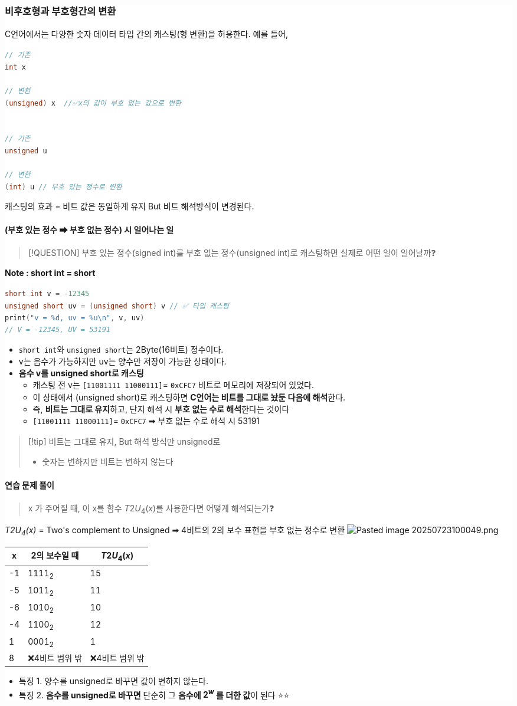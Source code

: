 ### 비후호형과 부호형간의 변환 

C언어에서는 다양한 숫자 데이터 타입 간의 캐스팅(형 변환)을 허용한다. 예를 들어, 
```c
// 기존 
int x

// 변환 
(unsigned) x  //✅x의 값이 부호 없는 값으로 변환 


// 기존 
unsigned u

// 변환 
(int) u // 부호 있는 정수로 변환 
```


캐스팅의 효과 = 비트 값은 동일하게 유지 But 비트 해석방식이 변경된다.

#### (부호 있는 정수 ➡ 부호 없는 정수) 시 일어나는 일 
>[!QUESTION] 부호 있는 정수(signed int)를 부호 없는 정수(unsigned int)로 캐스팅하면 실제로 어떤 일이 일어날까❓

**Note : short int = short** 

```c
short int v = -12345
unsigned short uv = (unsigned short) v // ✅ 타입 캐스팅
print("v = %d, uv = %u\n", v, uv)
// V = -12345, UV = 53191
```
- `short int`와 `unsigned short`는 2Byte(16비트) 정수이다.
- v는 음수가 가능하지만 uv는 양수만 저장이 가능한 상태이다.
- **음수 v를 unsigned short로 캐스팅** 
	- 캐스팅 전 v는 `[11001111 11000111]`= `0xCFC7` 비트로 메모리에 저장되어 있었다.
	- 이 상태에서 (unsigned short)로 캐스팅하면 **C언어는 비트를 그대로 놨둔 다음에 해석**한다.
	- 즉, **비트는 그대로 유지**하고, 단지 해석 시 **부호 없는 수로 해석**한다는 것이다
	- `[11001111 11000111]`= `0xCFC7`  ➡ 부호 없는 수로 해석 시 53191

>[!tip] 비트는 그대로 유지, But 해석 방식만 unsigned로 
>- 숫자는 변하지만 비트는 변하지 않는다


#### 연습 문제 풀이 
> x 가 주어질 때, 이 x를 함수 $T2U_4(x)$를 사용한다면 어떻게 해석되는가❓

*$T2U_4(x)$* = Two's complement to Unsigned ➡ 4비트의 2의 보수 표현을 부호 없는 정수로 변환
![Pasted image 20250723100049.png](/img/user/supporter/image/Pasted%20image%2020250723100049.png)

| x   | 2의 보수일 때  | $T2U_4(x)$ |
| --- | --------- | ---------- |
| -1  | $1111_2$  | 15         |
| -5  | $1011_2$  | 11         |
| -6  | $1010_2$  | 10         |
| -4  | $1100_2$  | 12         |
| 1   | $0001_2$  | 1          |
| 8   | ❌4비트 범위 밖 | ❌4비트 범위 밖  |
- 특징 1. 양수를 unsigned로 바꾸면 값이 변하지 않는다.
- 특징 2. **음수를 unsigned로 바꾸면** 단순히 그 **음수에 $2^w$ 를 더한 값**이 된다 ⭐⭐
